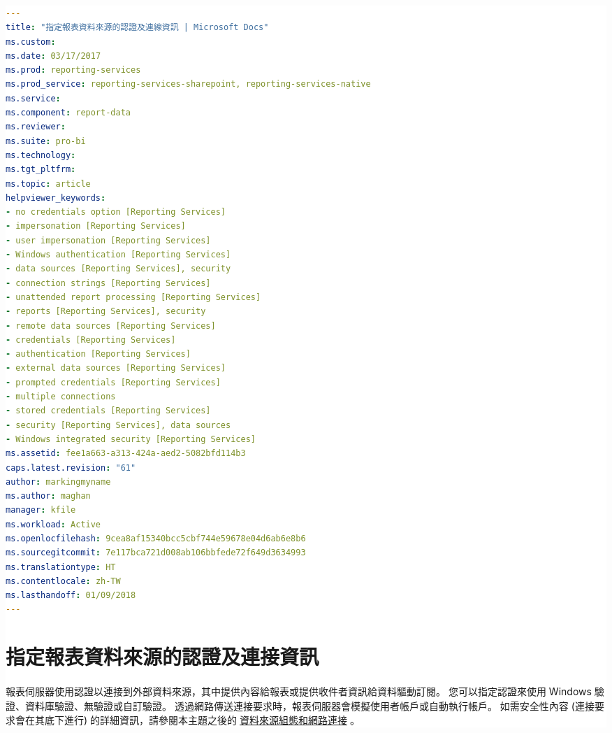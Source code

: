 ```yaml
---
title: "指定報表資料來源的認證及連線資訊 | Microsoft Docs"
ms.custom: 
ms.date: 03/17/2017
ms.prod: reporting-services
ms.prod_service: reporting-services-sharepoint, reporting-services-native
ms.service: 
ms.component: report-data
ms.reviewer: 
ms.suite: pro-bi
ms.technology: 
ms.tgt_pltfrm: 
ms.topic: article
helpviewer_keywords:
- no credentials option [Reporting Services]
- impersonation [Reporting Services]
- user impersonation [Reporting Services]
- Windows authentication [Reporting Services]
- data sources [Reporting Services], security
- connection strings [Reporting Services]
- unattended report processing [Reporting Services]
- reports [Reporting Services], security
- remote data sources [Reporting Services]
- credentials [Reporting Services]
- authentication [Reporting Services]
- external data sources [Reporting Services]
- prompted credentials [Reporting Services]
- multiple connections
- stored credentials [Reporting Services]
- security [Reporting Services], data sources
- Windows integrated security [Reporting Services]
ms.assetid: fee1a663-a313-424a-aed2-5082bfd114b3
caps.latest.revision: "61"
author: markingmyname
ms.author: maghan
manager: kfile
ms.workload: Active
ms.openlocfilehash: 9cea8af15340bcc5cbf744e59678e04d6ab6e8b6
ms.sourcegitcommit: 7e117bca721d008ab106bbfede72f649d3634993
ms.translationtype: HT
ms.contentlocale: zh-TW
ms.lasthandoff: 01/09/2018
---
```

# <a name="specify-credential-and-connection-information-for-report-data-sources"></a>指定報表資料來源的認證及連接資訊
  報表伺服器使用認證以連接到外部資料來源，其中提供內容給報表或提供收件者資訊給資料驅動訂閱。 您可以指定認證來使用 Windows 驗證、資料庫驗證、無驗證或自訂驗證。 透過網路傳送連接要求時，報表伺服器會模擬使用者帳戶或自動執行帳戶。 如需安全性內容 (連接要求會在其底下進行) 的詳細資訊，請參閱本主題之後的 [資料來源組態和網路連接](#DataSourceConfigurationConnections) 。  
  